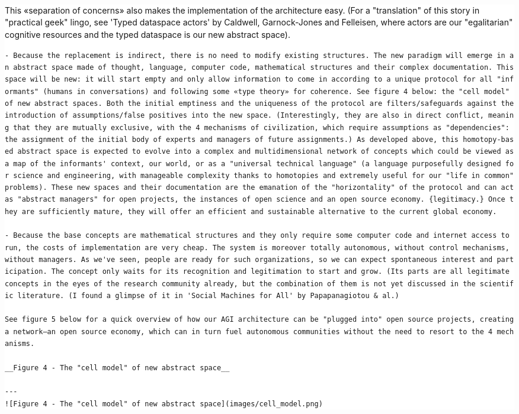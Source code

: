    This «separation of concerns» also makes the implementation of the architecture easy. (For a "translation" of this story in "practical geek" lingo, see 'Typed dataspace actors' by Caldwell, Garnock-Jones and Felleisen, where actors are our "egalitarian" cognitive resources and the typed dataspace is our new abstract space).

    - Because the replacement is indirect, there is no need to modify existing structures. The new paradigm will emerge in an abstract space made of thought, language, computer code, mathematical structures and their complex documentation. This space will be new: it will start empty and only allow information to come in according to a unique protocol for all "informants" (humans in conversations) and following some «type theory» for coherence. See figure 4 below: the "cell model" of new abstract spaces. Both the initial emptiness and the uniqueness of the protocol are filters/safeguards against the introduction of assumptions/false positives into the new space. (Interestingly, they are also in direct conflict, meaning that they are mutually exclusive, with the 4 mechanisms of civilization, which require assumptions as "dependencies": the assignment of the initial body of experts and managers of future assignments.) As developed above, this homotopy-based abstract space is expected to evolve into a complex and multidimensional network of concepts which could be viewed as a map of the informants' context, our world, or as a "universal technical language" (a language purposefully designed for science and engineering, with manageable complexity thanks to homotopies and extremely useful for our "life in common" problems). These new spaces and their documentation are the emanation of the "horizontality" of the protocol and can act as "abstract managers" for open projects, the instances of open science and an open source economy. {legitimacy.} Once they are sufficiently mature, they will offer an efficient and sustainable alternative to the current global economy.

    - Because the base concepts are mathematical structures and they only require some computer code and internet access to run, the costs of implementation are very cheap. The system is moreover totally autonomous, without control mechanisms, without managers. As we've seen, people are ready for such organizations, so we can expect spontaneous interest and participation. The concept only waits for its recognition and legitimation to start and grow. (Its parts are all legitimate concepts in the eyes of the research community already, but the combination of them is not yet discussed in the scientific literature. (I found a glimpse of it in 'Social Machines for All' by Papapanagiotou & al.)

    See figure 5 below for a quick overview of how our AGI architecture can be "plugged into" open source projects, creating a network—an open source economy, which can in turn fuel autonomous communities without the need to resort to the 4 mechanisms.

    __Figure 4 - The "cell model" of new abstract space__

    ---
    ![Figure 4 - The "cell model" of new abstract space](images/cell_model.png)
